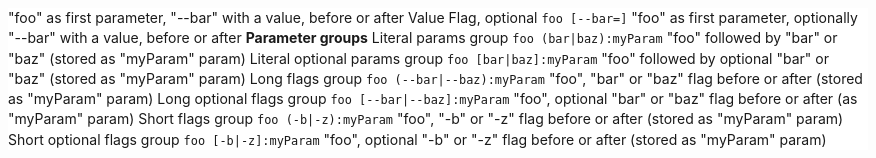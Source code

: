 <td align="left">&quot;foo&quot; as first parameter, &quot;--bar&quot; with a value, before or
after</td>
</tr>
<tr class="even">
<td align="left">Value Flag, optional</td>
<td align="left"><code>foo [--bar=]</code></td>
<td align="left">&quot;foo&quot; as first parameter, optionally &quot;--bar&quot; with a value,
before or after</td>
</tr>
<tr class="odd">
<td align="left"><strong>Parameter groups</strong></td>
<td align="left"></td>
<td align="left"></td>
</tr>
<tr class="even">
<td align="left">Literal params group</td>
<td align="left"><code>foo (bar|baz):myParam</code></td>
<td align="left">&quot;foo&quot; followed by &quot;bar&quot; or &quot;baz&quot; (stored as
&quot;myParam&quot; param)</td>
</tr>
<tr class="odd">
<td align="left">Literal optional params group</td>
<td align="left"><code>foo [bar|baz]:myParam</code></td>
<td align="left">&quot;foo&quot; followed by optional &quot;bar&quot; or &quot;baz&quot; (stored as
&quot;myParam&quot; param)</td>
</tr>
<tr class="even">
<td align="left">Long flags group</td>
<td align="left"><code>foo (--bar|--baz):myParam</code></td>
<td align="left">&quot;foo&quot;, &quot;bar&quot; or &quot;baz&quot; flag before or after (stored as
&quot;myParam&quot; param)</td>
</tr>
<tr class="odd">
<td align="left">Long optional flags group</td>
<td align="left"><code>foo [--bar|--baz]:myParam</code></td>
<td align="left">&quot;foo&quot;, optional &quot;bar&quot; or &quot;baz&quot; flag before or after
(as &quot;myParam&quot; param)</td>
</tr>
<tr class="even">
<td align="left">Short flags group</td>
<td align="left"><code>foo (-b|-z):myParam</code></td>
<td align="left">&quot;foo&quot;, &quot;-b&quot; or &quot;-z&quot; flag before or after (stored as
&quot;myParam&quot; param)</td>
</tr>
<tr class="odd">
<td align="left">Short optional flags group</td>
<td align="left"><code>foo [-b|-z]:myParam</code></td>
<td align="left">&quot;foo&quot;, optional &quot;-b&quot; or &quot;-z&quot; flag before or after
(stored as &quot;myParam&quot; param)</td>
</tr>
</tbody>
</table>



